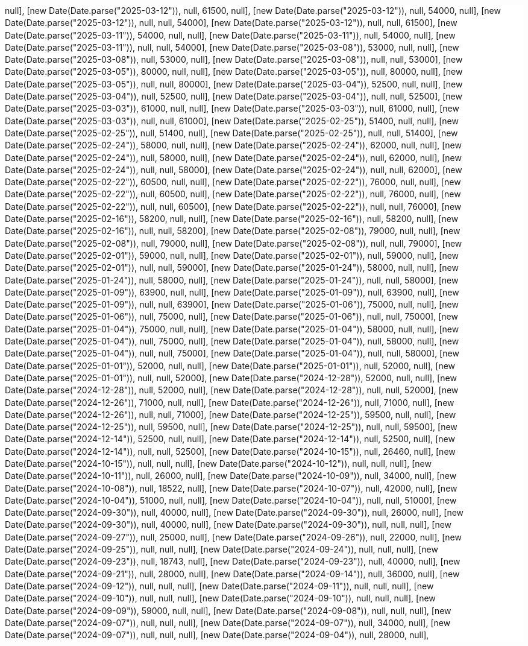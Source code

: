 null], [new Date(Date.parse("2025-03-12")), null, 61500, null], [new Date(Date.parse("2025-03-12")), null, 54000, null], [new Date(Date.parse("2025-03-12")), null, null, 54000], [new Date(Date.parse("2025-03-12")), null, null, 61500], [new Date(Date.parse("2025-03-11")), 54000, null, null], [new Date(Date.parse("2025-03-11")), null, 54000, null], [new Date(Date.parse("2025-03-11")), null, null, 54000], [new Date(Date.parse("2025-03-08")), 53000, null, null], [new Date(Date.parse("2025-03-08")), null, 53000, null], [new Date(Date.parse("2025-03-08")), null, null, 53000], [new Date(Date.parse("2025-03-05")), 80000, null, null], [new Date(Date.parse("2025-03-05")), null, 80000, null], [new Date(Date.parse("2025-03-05")), null, null, 80000], [new Date(Date.parse("2025-03-04")), 52500, null, null], [new Date(Date.parse("2025-03-04")), null, 52500, null], [new Date(Date.parse("2025-03-04")), null, null, 52500], [new Date(Date.parse("2025-03-03")), 61000, null, null], [new Date(Date.parse("2025-03-03")), null, 61000, null], [new Date(Date.parse("2025-03-03")), null, null, 61000], [new Date(Date.parse("2025-02-25")), 51400, null, null], [new Date(Date.parse("2025-02-25")), null, 51400, null], [new Date(Date.parse("2025-02-25")), null, null, 51400], [new Date(Date.parse("2025-02-24")), 58000, null, null], [new Date(Date.parse("2025-02-24")), 62000, null, null], [new Date(Date.parse("2025-02-24")), null, 58000, null], [new Date(Date.parse("2025-02-24")), null, 62000, null], [new Date(Date.parse("2025-02-24")), null, null, 58000], [new Date(Date.parse("2025-02-24")), null, null, 62000], [new Date(Date.parse("2025-02-22")), 60500, null, null], [new Date(Date.parse("2025-02-22")), 76000, null, null], [new Date(Date.parse("2025-02-22")), null, 60500, null], [new Date(Date.parse("2025-02-22")), null, 76000, null], [new Date(Date.parse("2025-02-22")), null, null, 60500], [new Date(Date.parse("2025-02-22")), null, null, 76000], [new Date(Date.parse("2025-02-16")), 58200, null, null], [new Date(Date.parse("2025-02-16")), null, 58200, null], [new Date(Date.parse("2025-02-16")), null, null, 58200], [new Date(Date.parse("2025-02-08")), 79000, null, null], [new Date(Date.parse("2025-02-08")), null, 79000, null], [new Date(Date.parse("2025-02-08")), null, null, 79000], [new Date(Date.parse("2025-02-01")), 59000, null, null], [new Date(Date.parse("2025-02-01")), null, 59000, null], [new Date(Date.parse("2025-02-01")), null, null, 59000], [new Date(Date.parse("2025-01-24")), 58000, null, null], [new Date(Date.parse("2025-01-24")), null, 58000, null], [new Date(Date.parse("2025-01-24")), null, null, 58000], [new Date(Date.parse("2025-01-09")), 63900, null, null], [new Date(Date.parse("2025-01-09")), null, 63900, null], [new Date(Date.parse("2025-01-09")), null, null, 63900], [new Date(Date.parse("2025-01-06")), 75000, null, null], [new Date(Date.parse("2025-01-06")), null, 75000, null], [new Date(Date.parse("2025-01-06")), null, null, 75000], [new Date(Date.parse("2025-01-04")), 75000, null, null], [new Date(Date.parse("2025-01-04")), 58000, null, null], [new Date(Date.parse("2025-01-04")), null, 75000, null], [new Date(Date.parse("2025-01-04")), null, 58000, null], [new Date(Date.parse("2025-01-04")), null, null, 75000], [new Date(Date.parse("2025-01-04")), null, null, 58000], [new Date(Date.parse("2025-01-01")), 52000, null, null], [new Date(Date.parse("2025-01-01")), null, 52000, null], [new Date(Date.parse("2025-01-01")), null, null, 52000], [new Date(Date.parse("2024-12-28")), 52000, null, null], [new Date(Date.parse("2024-12-28")), null, 52000, null], [new Date(Date.parse("2024-12-28")), null, null, 52000], [new Date(Date.parse("2024-12-26")), 71000, null, null], [new Date(Date.parse("2024-12-26")), null, 71000, null], [new Date(Date.parse("2024-12-26")), null, null, 71000], [new Date(Date.parse("2024-12-25")), 59500, null, null], [new Date(Date.parse("2024-12-25")), null, 59500, null], [new Date(Date.parse("2024-12-25")), null, null, 59500], [new Date(Date.parse("2024-12-14")), 52500, null, null], [new Date(Date.parse("2024-12-14")), null, 52500, null], [new Date(Date.parse("2024-12-14")), null, null, 52500], [new Date(Date.parse("2024-10-15")), null, 26460, null], [new Date(Date.parse("2024-10-15")), null, null, null], [new Date(Date.parse("2024-10-12")), null, null, null], [new Date(Date.parse("2024-10-11")), null, 26000, null], [new Date(Date.parse("2024-10-09")), null, 34000, null], [new Date(Date.parse("2024-10-08")), null, 18522, null], [new Date(Date.parse("2024-10-07")), null, 42000, null], [new Date(Date.parse("2024-10-04")), 51000, null, null], [new Date(Date.parse("2024-10-04")), null, null, 51000], [new Date(Date.parse("2024-09-30")), null, 40000, null], [new Date(Date.parse("2024-09-30")), null, 26000, null], [new Date(Date.parse("2024-09-30")), null, 40000, null], [new Date(Date.parse("2024-09-30")), null, null, null], [new Date(Date.parse("2024-09-27")), null, 25000, null], [new Date(Date.parse("2024-09-26")), null, 22000, null], [new Date(Date.parse("2024-09-25")), null, null, null], [new Date(Date.parse("2024-09-24")), null, null, null], [new Date(Date.parse("2024-09-23")), null, 18743, null], [new Date(Date.parse("2024-09-23")), null, 40000, null], [new Date(Date.parse("2024-09-21")), null, 28000, null], [new Date(Date.parse("2024-09-14")), null, 36000, null], [new Date(Date.parse("2024-09-12")), null, null, null], [new Date(Date.parse("2024-09-11")), null, null, null], [new Date(Date.parse("2024-09-10")), null, null, null], [new Date(Date.parse("2024-09-10")), null, null, null], [new Date(Date.parse("2024-09-09")), 59000, null, null], [new Date(Date.parse("2024-09-08")), null, null, null], [new Date(Date.parse("2024-09-07")), null, null, null], [new Date(Date.parse("2024-09-07")), null, 34000, null], [new Date(Date.parse("2024-09-07")), null, null, null], [new Date(Date.parse("2024-09-04")), null, 28000, null],
